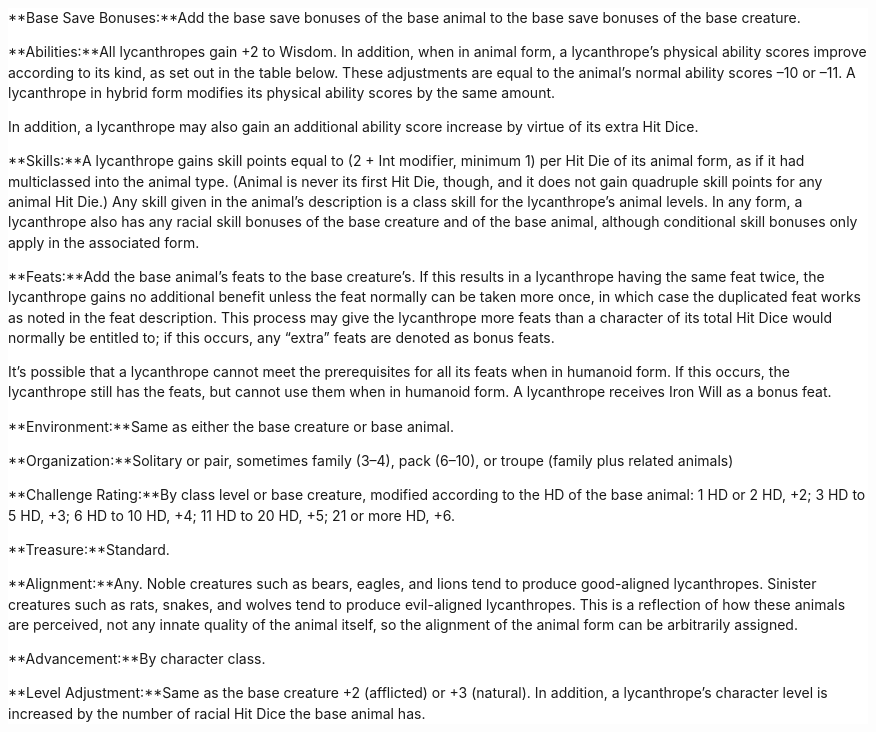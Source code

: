 **Base Save Bonuses:**Add the base save bonuses of the base animal to the base save bonuses of the base creature.

**Abilities:**All lycanthropes gain +2 to Wisdom. In addition, when in animal form, a lycanthrope’s physical ability scores improve according to its kind, as set out in the table below. These adjustments are equal to the animal’s normal ability scores –10 or –11. A lycanthrope in hybrid form modifies its physical ability scores by the same amount.

In addition, a lycanthrope may also gain an additional ability score increase by virtue of its extra Hit Dice.

**Skills:**A lycanthrope gains skill points equal to (2 + Int modifier, minimum 1) per Hit Die of its animal form, as if it had multiclassed into the animal type. (Animal is never its first Hit Die, though, and it does not gain quadruple skill points for any animal Hit Die.) Any skill given in the animal’s description is a class skill for the lycanthrope’s animal levels. In any form, a lycanthrope also has any racial skill bonuses of the base creature and of the base animal, although conditional skill bonuses only apply in the associated form.

**Feats:**Add the base animal’s feats to the base creature’s. If this results in a lycanthrope having the same feat twice, the lycanthrope gains no additional benefit unless the feat normally can be taken more once, in which case the duplicated feat works as noted in the feat description. This process may give the lycanthrope more feats than a character of its total Hit Dice would normally be entitled to; if this occurs, any “extra” feats are denoted as bonus feats.

It’s possible that a lycanthrope cannot meet the prerequisites for all its feats when in humanoid form. If this occurs, the lycanthrope still has the feats, but cannot use them when in humanoid form. A lycanthrope receives Iron Will as a bonus feat.

**Environment:**Same as either the base creature or base animal.

**Organization:**Solitary or pair, sometimes family (3–4), pack (6–10), or troupe (family plus related animals)

**Challenge Rating:**By class level or base creature, modified according to the HD of the base animal: 1 HD or 2 HD, +2; 3 HD to 5 HD, +3; 6 HD to 10 HD, +4; 11 HD to 20 HD, +5; 21 or more HD, +6.

**Treasure:**Standard.

**Alignment:**Any. Noble creatures such as bears, eagles, and lions tend to produce good-aligned lycanthropes. Sinister creatures such as rats, snakes, and wolves tend to produce evil-aligned lycanthropes. This is a reflection of how these animals are perceived, not any innate quality of the animal itself, so the alignment of the animal form can be arbitrarily assigned.

**Advancement:**By character class.

**Level Adjustment:**Same as the base creature +2 (afflicted) or +3 (natural). In addition, a lycanthrope’s character level is increased by the number of racial Hit Dice the base animal has.





###### 

###### 

###### 

###### 

